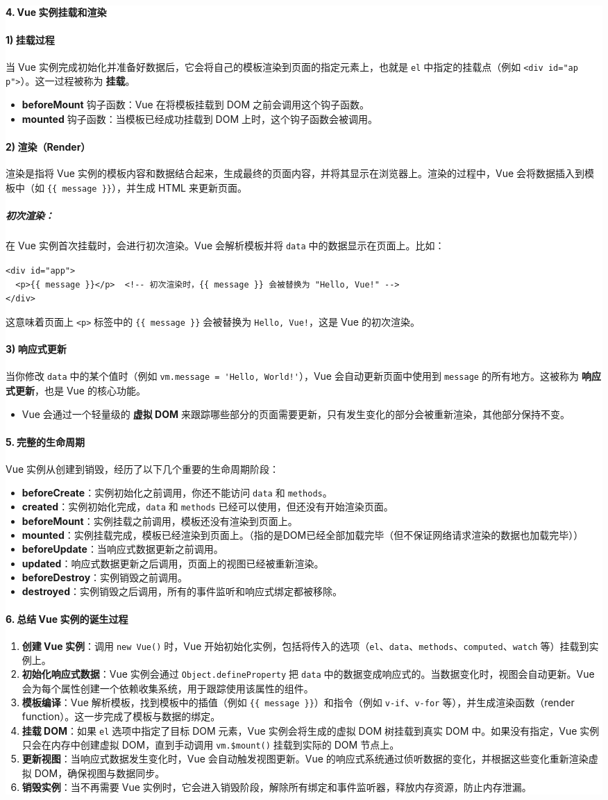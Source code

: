 #### 4. **Vue 实例挂载和渲染**

#### 1) **挂载过程**

当 Vue 实例完成初始化并准备好数据后，它会将自己的模板渲染到页面的指定元素上，也就是 `el` 中指定的挂载点（例如 `<div id="app">`）。这一过程被称为 **挂载**。

- **beforeMount** 钩子函数：Vue 在将模板挂载到 DOM 之前会调用这个钩子函数。
- **mounted** 钩子函数：当模板已经成功挂载到 DOM 上时，这个钩子函数会被调用。

#### 2) **渲染（Render）**

渲染是指将 Vue 实例的模板内容和数据结合起来，生成最终的页面内容，并将其显示在浏览器上。渲染的过程中，Vue 会将数据插入到模板中（如 `{{ message }}`），并生成 HTML 来更新页面。

##### 初次渲染：

在 Vue 实例首次挂载时，会进行初次渲染。Vue 会解析模板并将 `data` 中的数据显示在页面上。比如：

```
<div id="app">
  <p>{{ message }}</p>  <!-- 初次渲染时，{{ message }} 会被替换为 "Hello, Vue!" -->
</div>
```

这意味着页面上 `<p>` 标签中的 `{{ message }}` 会被替换为 `Hello, Vue!`，这是 Vue 的初次渲染。

#### 3) **响应式更新**

当你修改 `data` 中的某个值时（例如 `vm.message = 'Hello, World!'`），Vue 会自动更新页面中使用到 `message` 的所有地方。这被称为 **响应式更新**，也是 Vue 的核心功能。

- Vue 会通过一个轻量级的 **虚拟 DOM** 来跟踪哪些部分的页面需要更新，只有发生变化的部分会被重新渲染，其他部分保持不变。

#### 5. **完整的生命周期**

Vue 实例从创建到销毁，经历了以下几个重要的生命周期阶段：

- **beforeCreate**：实例初始化之前调用，你还不能访问 `data` 和 `methods`。
- **created**：实例初始化完成，`data` 和 `methods` 已经可以使用，但还没有开始渲染页面。
- **beforeMount**：实例挂载之前调用，模板还没有渲染到页面上。
- **mounted**：实例挂载完成，模板已经渲染到页面上。（指的是DOM已经全部加载完毕（但不保证网络请求渲染的数据也加载完毕））
- **beforeUpdate**：当响应式数据更新之前调用。
- **updated**：响应式数据更新之后调用，页面上的视图已经被重新渲染。
- **beforeDestroy**：实例销毁之前调用。
- **destroyed**：实例销毁之后调用，所有的事件监听和响应式绑定都被移除。

#### 6. **总结 Vue 实例的诞生过程**

1. **创建 Vue 实例**：调用 `new Vue()` 时，Vue 开始初始化实例，包括将传入的选项（`el`、`data`、`methods`、`computed`、`watch` 等）挂载到实例上。
2. **初始化响应式数据**：Vue 实例会通过 `Object.defineProperty` 把 `data` 中的数据变成响应式的。当数据变化时，视图会自动更新。Vue 会为每个属性创建一个依赖收集系统，用于跟踪使用该属性的组件。
3. **模板编译**：Vue 解析模板，找到模板中的插值（例如 `{{ message }}`）和指令（例如 `v-if`、`v-for` 等），并生成渲染函数（render function）。这一步完成了模板与数据的绑定。
4. **挂载 DOM**：如果 `el` 选项中指定了目标 DOM 元素，Vue 实例会将生成的虚拟 DOM 树挂载到真实 DOM 中。如果没有指定，Vue 实例只会在内存中创建虚拟 DOM，直到手动调用 `vm.$mount()` 挂载到实际的 DOM 节点上。
5. **更新视图**：当响应式数据发生变化时，Vue 会自动触发视图更新。Vue 的响应式系统通过侦听数据的变化，并根据这些变化重新渲染虚拟 DOM，确保视图与数据同步。
6. **销毁实例**：当不再需要 Vue 实例时，它会进入销毁阶段，解除所有绑定和事件监听器，释放内存资源，防止内存泄漏。
